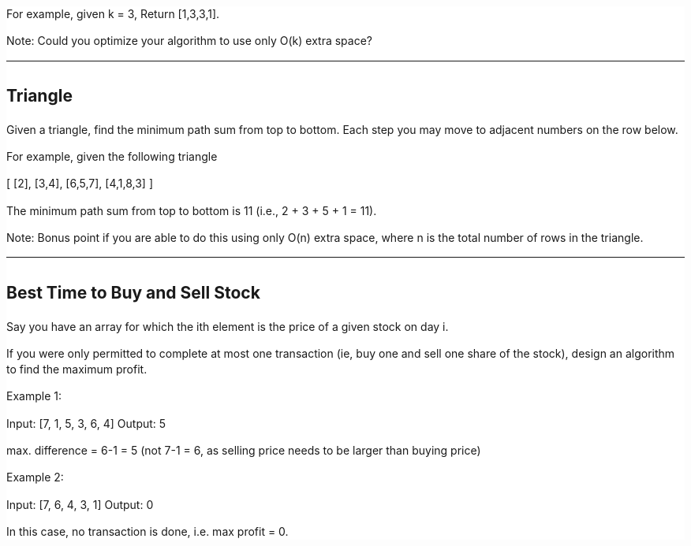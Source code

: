 For example, given k = 3,
Return [1,3,3,1].



Note:
Could you optimize your algorithm to use only O(k) extra space?

------------------------------

Triangle 
---

Given a triangle, find the minimum path sum from top to bottom. Each step you may move to adjacent numbers on the row below.


For example, given the following triangle

[
     [2],
    [3,4],
   [6,5,7],
  [4,1,8,3]
]



The minimum path sum from top to bottom is 11 (i.e., 2 + 3 + 5 + 1 = 11).



Note:
Bonus point if you are able to do this using only O(n) extra space, where n is the total number of rows in the triangle.

------------------------------

Best Time to Buy and Sell Stock 
---

Say you have an array for which the ith element is the price of a given stock on day i.

If you were only permitted to complete at most one transaction (ie, buy one and sell one share of the stock), design an algorithm to find the maximum profit.

Example 1:

Input: [7, 1, 5, 3, 6, 4]
Output: 5

max. difference = 6-1 = 5 (not 7-1 = 6, as selling price needs to be larger than buying price)



Example 2:

Input: [7, 6, 4, 3, 1]
Output: 0

In this case, no transaction is done, i.e. max profit = 0.

